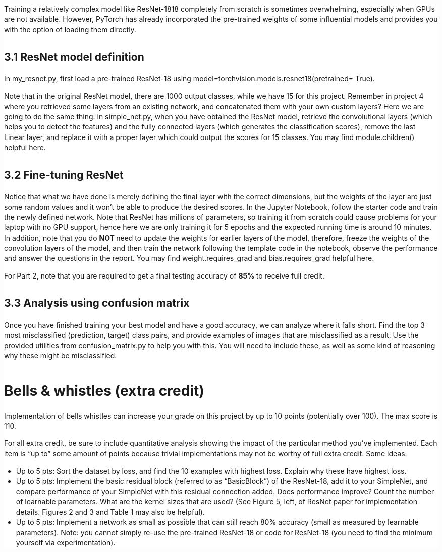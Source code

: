 Training a relatively complex model like ResNet-1818 completely from scratch is sometimes overwhelming, especially when GPUs are not available. However, PyTorch has already incorporated the pre-trained weights of some influential models and provides you with the option of loading them directly.

<h2>3.1      ResNet model definition</h2>

In my_resnet.py, first load a pre-trained ResNet-18 using model=torchvision.models.resnet18(pretrained= True).

Note that in the original ResNet model, there are 1000 output classes, while we have 15 for this project. Remember in project 4 where you retrieved some layers from an existing network, and concatenated them with your own custom layers? Here we are going to do the same thing: in simple_net.py, when you have obtained the ResNet model, retrieve the convolutional layers (which helps you to detect the features) and the fully connected layers (which generates the classification scores), remove the last Linear layer, and replace it with a proper layer which could output the scores for 15 classes. You may find module.children() helpful here.

<h2>3.2      Fine-tuning ResNet</h2>

Notice that what we have done is merely defining the final layer with the correct dimensions, but the weights of the layer are just some random values and it won’t be able to produce the desired scores. In the Jupyter Notebook, follow the starter code and train the newly defined network. Note that ResNet has millions of parameters, so training it from scratch could cause problems for your laptop with no GPU support, hence here we are only training it for 5 epochs and the expected running time is around 10 minutes. In addition, note that you do <strong>NOT </strong>need to update the weights for earlier layers of the model, therefore, freeze the weights of the convolution layers of the model, and then train the network following the template code in the notebook, observe the performance and answer the questions in the report. You may find weight.requires_grad and bias.requires_grad helpful here.

For Part 2, note that you are required to get a final testing accuracy of <strong>85% </strong>to receive full credit.

<h2>3.3       Analysis using confusion matrix</h2>

Once you have finished training your best model and have a good accuracy, we can analyze where it falls short. Find the top 3 most misclassified (prediction, target) class pairs, and provide examples of images that are misclassified as a result. Use the provided utilities from confusion_matrix.py to help you with this. You will need to include these, as well as some kind of reasoning why these might be misclassified.

<h1>Bells &amp; whistles (extra credit)</h1>

Implementation of bells whistles can increase your grade on this project by up to 10 points (potentially over 100). The max score is 110.

For all extra credit, be sure to include quantitative analysis showing the impact of the particular method you’ve implemented. Each item is “up to” some amount of points because trivial implementations may not be worthy of full extra credit. Some ideas:

<ul>

 <li>Up to 5 pts: Sort the dataset by loss, and find the 10 examples with highest loss. Explain why these have highest loss.</li>

 <li>Up to 5 pts: Implement the basic residual block (referred to as “BasicBlock”) of the ResNet-18, add it to your SimpleNet, and compare performance of your SimpleNet with this residual connection added. Does performance improve? Count the number of learnable parameters. What are the kernel sizes that are used? (See Figure 5, left, of <a href="https://arxiv.org/pdf/1512.03385.pdf">ResNet paper</a> for implementation details. Figures 2 and 3 and Table 1 may also be helpful).</li>

 <li>Up to 5 pts: Implement a network as small as possible that can still reach 80% accuracy (small as measured by learnable parameters). Note: you cannot simply re-use the pre-trained ResNet-18 or code for ResNet-18 (you need to find the minimum yourself via experimentation).</li>

</ul>